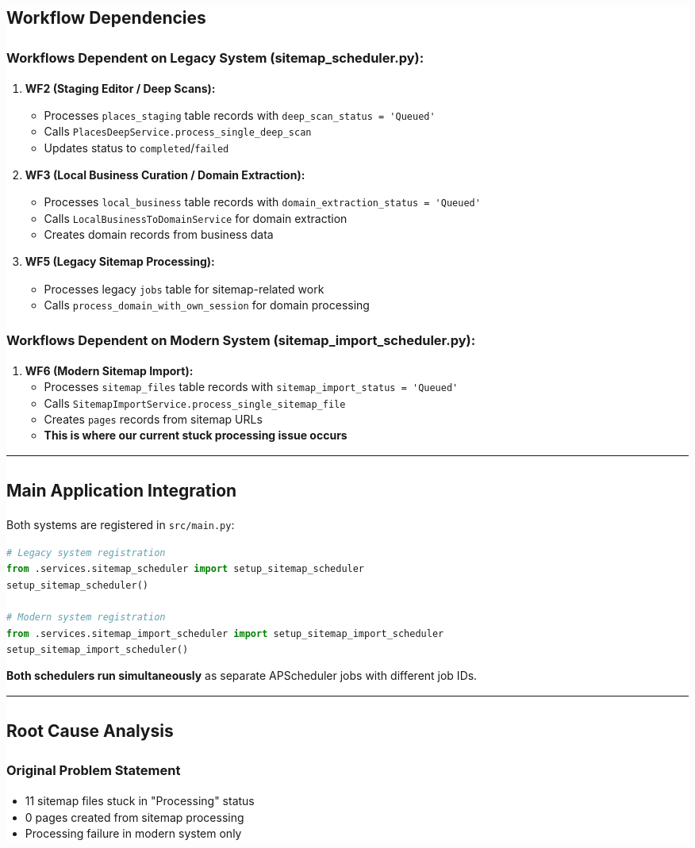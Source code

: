 
## Workflow Dependencies

### Workflows Dependent on Legacy System (sitemap_scheduler.py):

1. **WF2 (Staging Editor / Deep Scans):**
   - Processes `places_staging` table records with `deep_scan_status = 'Queued'`
   - Calls `PlacesDeepService.process_single_deep_scan`
   - Updates status to `completed`/`failed`

2. **WF3 (Local Business Curation / Domain Extraction):**
   - Processes `local_business` table records with `domain_extraction_status = 'Queued'`  
   - Calls `LocalBusinessToDomainService` for domain extraction
   - Creates domain records from business data

3. **WF5 (Legacy Sitemap Processing):**
   - Processes legacy `jobs` table for sitemap-related work
   - Calls `process_domain_with_own_session` for domain processing

### Workflows Dependent on Modern System (sitemap_import_scheduler.py):

1. **WF6 (Modern Sitemap Import):**
   - Processes `sitemap_files` table records with `sitemap_import_status = 'Queued'`
   - Calls `SitemapImportService.process_single_sitemap_file`
   - Creates `pages` records from sitemap URLs
   - **This is where our current stuck processing issue occurs**

---

## Main Application Integration

Both systems are registered in `src/main.py`:

```python
# Legacy system registration
from .services.sitemap_scheduler import setup_sitemap_scheduler
setup_sitemap_scheduler()

# Modern system registration  
from .services.sitemap_import_scheduler import setup_sitemap_import_scheduler
setup_sitemap_import_scheduler()
```

**Both schedulers run simultaneously** as separate APScheduler jobs with different job IDs.

---

## Root Cause Analysis

### Original Problem Statement
- 11 sitemap files stuck in "Processing" status
- 0 pages created from sitemap processing
- Processing failure in modern system only
